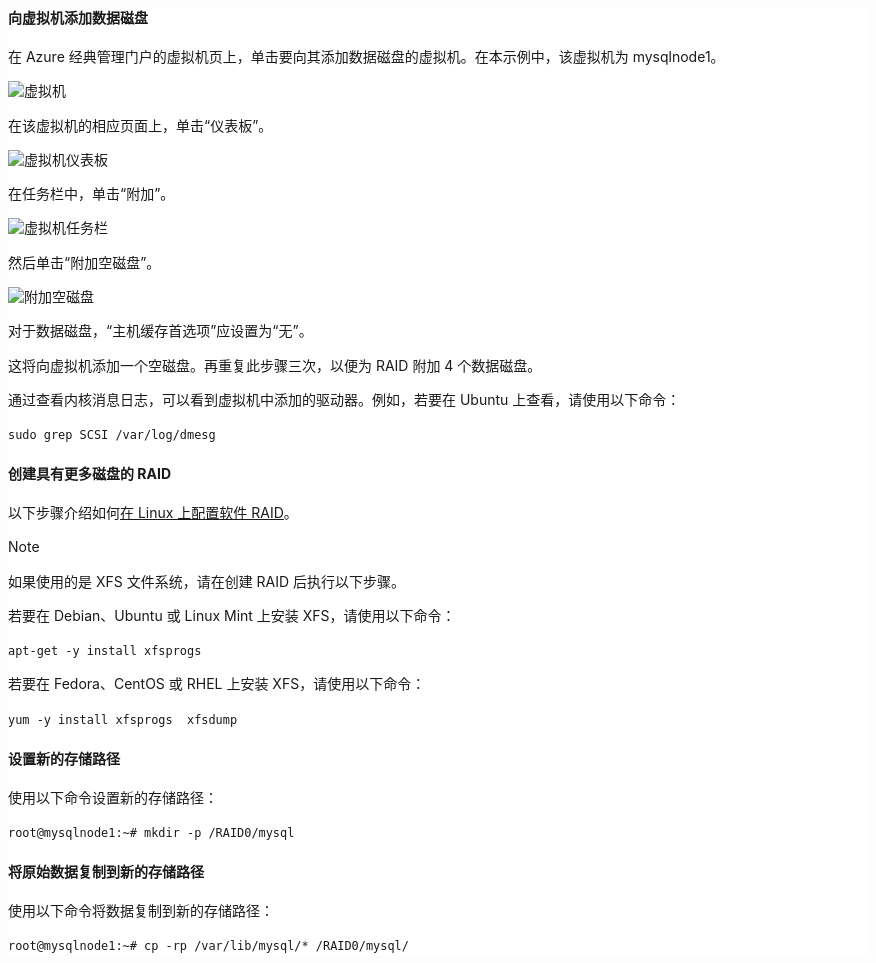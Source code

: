 #### 向虚拟机添加数据磁盘
在 Azure 经典管理门户的虚拟机页上，单击要向其添加数据磁盘的虚拟机。在本示例中，该虚拟机为 mysqlnode1。

![虚拟机][1]

在该虚拟机的相应页面上，单击“仪表板”。

![虚拟机仪表板][2]  

在任务栏中，单击“附加”。

![虚拟机任务栏][3]  

然后单击“附加空磁盘”。

![附加空磁盘][4]

对于数据磁盘，“主机缓存首选项”应设置为“无”。

这将向虚拟机添加一个空磁盘。再重复此步骤三次，以便为 RAID 附加 4 个数据磁盘。

通过查看内核消息日志，可以看到虚拟机中添加的驱动器。例如，若要在 Ubuntu 上查看，请使用以下命令：

```
sudo grep SCSI /var/log/dmesg
```

#### 创建具有更多磁盘的 RAID
以下步骤介绍如何[在 Linux 上配置软件 RAID](./virtual-machines-linux-configure-raid.md)。

> [!NOTE]
如果使用的是 XFS 文件系统，请在创建 RAID 后执行以下步骤。
>
>

若要在 Debian、Ubuntu 或 Linux Mint 上安装 XFS，请使用以下命令：

```
apt-get -y install xfsprogs  
```

若要在 Fedora、CentOS 或 RHEL 上安装 XFS，请使用以下命令：

```
yum -y install xfsprogs  xfsdump
```

#### 设置新的存储路径
使用以下命令设置新的存储路径：

```
root@mysqlnode1:~# mkdir -p /RAID0/mysql
```

#### 将原始数据复制到新的存储路径
使用以下命令将数据复制到新的存储路径：

```
root@mysqlnode1:~# cp -rp /var/lib/mysql/* /RAID0/mysql/
```


[1]: ./media/virtual-machines-linux-classic-optimize-mysql/virtual-machines-linux-optimize-mysql-perf-01.png
[2]: ./media/virtual-machines-linux-classic-optimize-mysql/virtual-machines-linux-optimize-mysql-perf-02.png
[3]: ./media/virtual-machines-linux-classic-optimize-mysql/virtual-machines-linux-optimize-mysql-perf-03.png
[4]: ./media/virtual-machines-linux-classic-optimize-mysql/virtual-machines-linux-optimize-mysql-perf-04.png
[5]: ./media/virtual-machines-linux-classic-optimize-mysql/virtual-machines-linux-optimize-mysql-perf-05.png
[6]: ./media/virtual-machines-linux-classic-optimize-mysql/virtual-machines-linux-optimize-mysql-perf-06.png
[7]: ./media/virtual-machines-linux-classic-optimize-mysql/virtual-machines-linux-optimize-mysql-perf-07.png
[8]: ./media/virtual-machines-linux-classic-optimize-mysql/virtual-machines-linux-optimize-mysql-perf-08.png
[9]: ./media/virtual-machines-linux-classic-optimize-mysql/virtual-machines-linux-optimize-mysql-perf-09.png
[10]: ./media/virtual-machines-linux-classic-optimize-mysql/virtual-machines-linux-optimize-mysql-perf-10.png
[11]: ./media/virtual-machines-linux-classic-optimize-mysql/virtual-machines-linux-optimize-mysql-perf-11.png
[12]: ./media/virtual-machines-linux-classic-optimize-mysql/virtual-machines-linux-optimize-mysql-perf-12.png
[13]: ./media/virtual-machines-linux-classic-optimize-mysql/virtual-machines-linux-optimize-mysql-perf-13.png
[14]: ./media/virtual-machines-linux-classic-optimize-mysql/virtual-machines-linux-optimize-mysql-perf-14.png